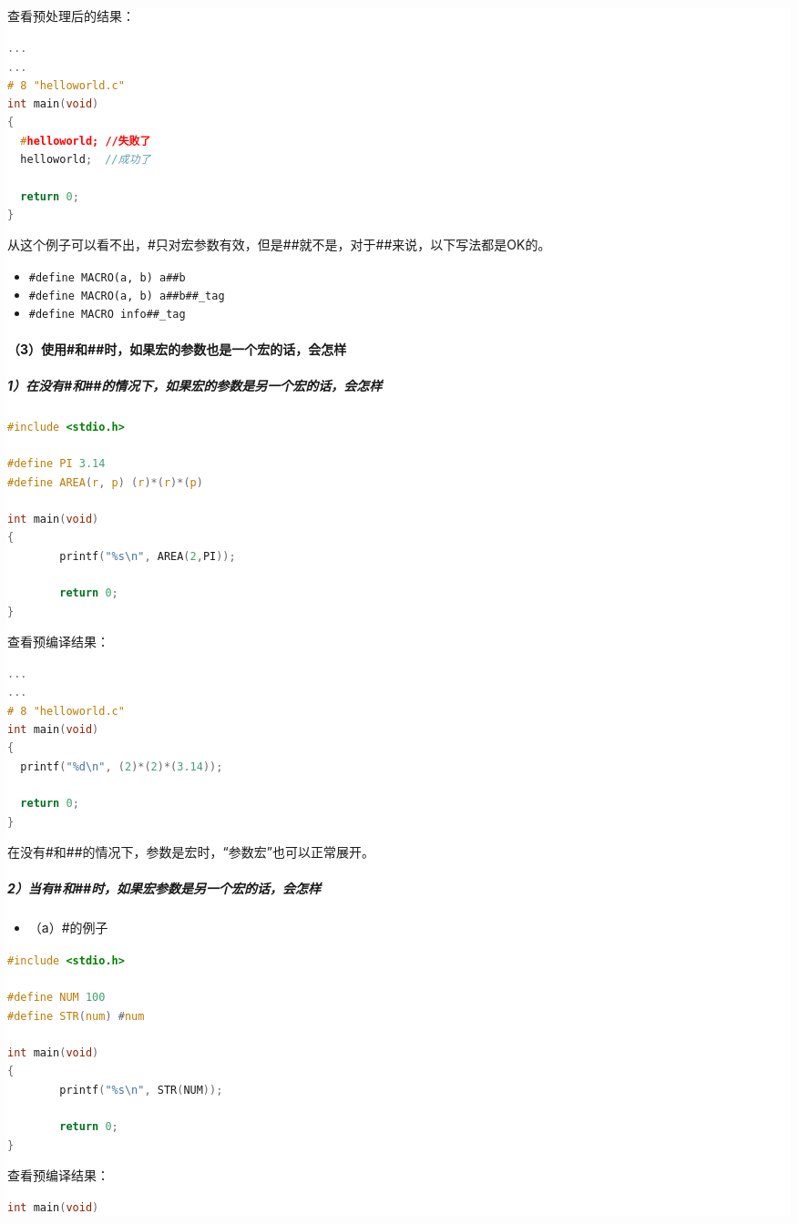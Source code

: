 查看预处理后的结果：  
```c
...
...
# 8 "helloworld.c"
int main(void)
{
  #helloworld; //失败了
  helloworld;  //成功了

  return 0;
}
```
从这个例子可以看不出，#只对宏参数有效，但是##就不是，对于##来说，以下写法都是OK的。
+ `#define MACRO(a, b) a##b`
+ `#define MACRO(a, b) a##b##_tag`
+ `#define MACRO info##_tag`

#### （3）使用#和##时，如果宏的参数也是一个宏的话，会怎样
##### 1）在没有#和##的情况下，如果宏的参数是另一个宏的话，会怎样
```c
#include <stdio.h>

#define PI 3.14
#define AREA(r, p) (r)*(r)*(p)

int main(void)
{
        printf("%s\n", AREA(2,PI));

        return 0;
}
```
查看预编译结果：    
```c
...
...
# 8 "helloworld.c"
int main(void)
{
  printf("%d\n", (2)*(2)*(3.14));

  return 0;
}
```
在没有#和##的情况下，参数是宏时，“参数宏”也可以正常展开。	  	 	

##### 2）当有#和##时，如果宏参数是另一个宏的话，会怎样
+ （a）#的例子
```c
#include <stdio.h>

#define NUM 100
#define STR(num) #num

int main(void)
{
        printf("%s\n", STR(NUM));

        return 0;
}
```
查看预编译结果：  
```c
int main(void)
```
